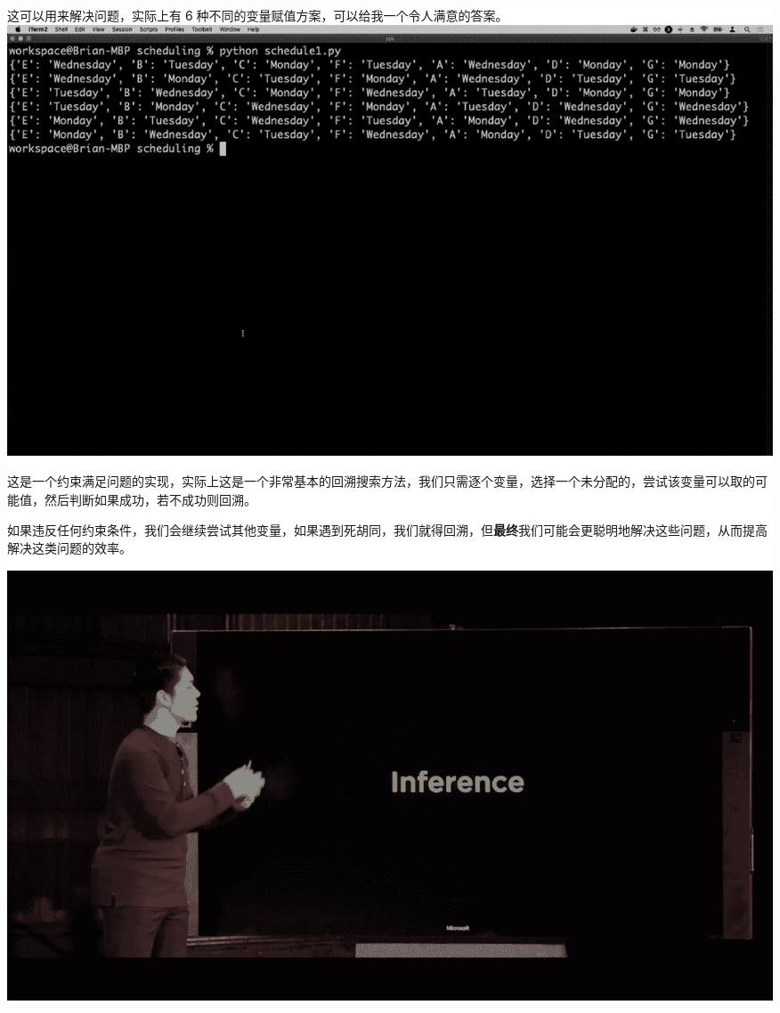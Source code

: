 这可以用来解决问题，实际上有 6 种不同的变量赋值方案，可以给我一个令人满意的答案。![](img/fd50d22d8798c784a4db25b4815b1d56_29.png)

这是一个约束满足问题的实现，实际上这是一个非常基本的回溯搜索方法，我们只需逐个变量，选择一个未分配的，尝试该变量可以取的可能值，然后判断如果成功，若不成功则回溯。

如果违反任何约束条件，我们会继续尝试其他变量，如果遇到死胡同，我们就得回溯，但**最终**我们可能会更聪明地解决这些问题，从而提高解决这类问题的效率。

![](img/fd50d22d8798c784a4db25b4815b1d56_31.png)
